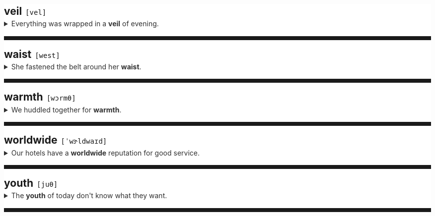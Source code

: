 
<div style="display: flex;align-items: baseline;">
    <h2 style="margin-bottom: 0;margin-top: 0">veil</h2>
    <p style="padding:0 .5em; margin: 0;font-family: monospace;">[vel]</p>
    <p class="interpretation_56343" style="display:none ;padding:0 .5em; margin: 0; white-space: nowrap;overflow: hidden;text-overflow: ellipsis;">n. 面纱；遮盖物
v. 蒙上面纱；隐藏；掩饰</p>
</div>
<details class="details_56343"><summary style="color: #303030;">Everything was wrapped in a <strong>veil</strong> of evening.</summary></details>
<hr style="padding-bottom: 0.5em;" />


<div style="display: flex;align-items: baseline;">
    <h2 style="margin-bottom: 0;margin-top: 0">waist</h2>
    <p style="padding:0 .5em; margin: 0;font-family: monospace;">[west]</p>
    <p class="interpretation_56343" style="display:none ;padding:0 .5em; margin: 0; white-space: nowrap;overflow: hidden;text-overflow: ellipsis;">n. 腰</p>
</div>
<details class="details_56343"><summary style="color: #303030;">She fastened the belt around her <strong>waist</strong>.</summary></details>
<hr style="padding-bottom: 0.5em;" />


<div style="display: flex;align-items: baseline;">
    <h2 style="margin-bottom: 0;margin-top: 0">warmth</h2>
    <p style="padding:0 .5em; margin: 0;font-family: monospace;">[wɔrmθ]</p>
    <p class="interpretation_56343" style="display:none ;padding:0 .5em; margin: 0; white-space: nowrap;overflow: hidden;text-overflow: ellipsis;">n. 温暖；暖和</p>
</div>
<details class="details_56343"><summary style="color: #303030;">We huddled together for <strong>warmth</strong>.</summary></details>
<hr style="padding-bottom: 0.5em;" />


<div style="display: flex;align-items: baseline;">
    <h2 style="margin-bottom: 0;margin-top: 0">worldwide</h2>
    <p style="padding:0 .5em; margin: 0;font-family: monospace;">[ˈwɝldwaɪd]</p>
    <p class="interpretation_56343" style="display:none ;padding:0 .5em; margin: 0; white-space: nowrap;overflow: hidden;text-overflow: ellipsis;">adj. 全球性的
adv. 全球性地</p>
</div>
<details class="details_56343"><summary style="color: #303030;">Our hotels have a <strong>worldwide</strong> reputation for good service.</summary></details>
<hr style="padding-bottom: 0.5em;" />


<div style="display: flex;align-items: baseline;">
    <h2 style="margin-bottom: 0;margin-top: 0">youth</h2>
    <p style="padding:0 .5em; margin: 0;font-family: monospace;">[juθ]</p>
    <p class="interpretation_56343" style="display:none ;padding:0 .5em; margin: 0; white-space: nowrap;overflow: hidden;text-overflow: ellipsis;">n. 青春；年轻；青年</p>
</div>
<details class="details_56343"><summary style="color: #303030;">The <strong>youth</strong> of today don't know what they want.</summary></details>
<hr style="padding-bottom: 0.5em;" />
